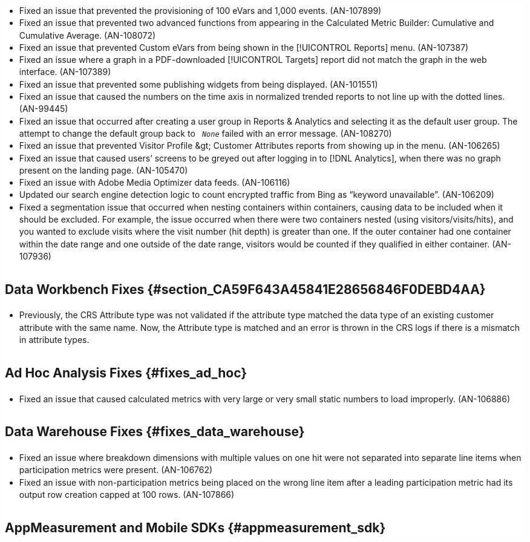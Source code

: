 
* Fixed an issue that prevented the provisioning of 100 eVars and 1,000 events. (AN-107899)
* Fixed an issue that prevented two advanced functions from appearing in the Calculated Metric Builder: Cumulative and Cumulative Average. (AN-108072)
* Fixed an issue that prevented Custom eVars from being shown in the [!UICONTROL  Reports] menu. (AN-107387)
* Fixed an issue where a graph in a PDF-downloaded [!UICONTROL  Targets] report did not match the graph in the web interface. (AN-107389)
* Fixed an issue that prevented some publishing widgets from being displayed. (AN-101551)
* Fixed an issue that caused the numbers on the time axis in normalized trended reports to not line up with the dotted lines. (AN-99445)
* Fixed an issue that occurred after creating a user group in Reports & Analytics and selecting it as the default user group. The attempt to change the default group back to *` None`* failed with an error message. (AN-108270)
* Fixed an issue that prevented Visitor Profile &amp;gt; Customer Attributes reports from showing up in the menu. (AN-106265)
* Fixed an issue that caused users’ screens to be greyed out after logging in to [!DNL  Analytics], when there was no graph present on the landing page. (AN-105470)
* Fixed an issue with Adobe Media Optimizer data feeds. (AN-106116)
* Updated our search engine detection logic to count encrypted traffic from Bing as “keyword unavailable”. (AN-106209)
* Fixed a segmentation issue that occurred when nesting containers within containers, causing data to be included when it should be excluded. For example, the issue occurred when there were two containers nested (using visitors/visits/hits), and you wanted to exclude visits where the visit number (hit depth) is greater than one. If the outer container had one container within the date range and one outside of the date range, visitors would be counted if they qualified in either container. (AN-107936)

## Data Workbench Fixes {#section_CA59F643A45841E28656846F0DEBD4AA}


* Previously, the CRS Attribute type was not validated if the attribute type matched the data type of an existing customer attribute with the same name. Now, the Attribute type is matched and an error is thrown in the CRS logs if there is a mismatch in attribute types.


## Ad Hoc Analysis Fixes {#fixes_ad_hoc}


* Fixed an issue that caused calculated metrics with very large or very small static numbers to load improperly. (AN-106886)

## Data Warehouse Fixes {#fixes_data_warehouse}


* Fixed an issue where breakdown dimensions with multiple values on one hit were not separated into separate line items when participation metrics were present. (AN-106762)
* Fixed an issue with non-participation metrics being placed on the wrong line item after a leading participation metric had its output row creation capped at 100 rows. (AN-107866)

## AppMeasurement and Mobile SDKs {#appmeasurement_sdk}
